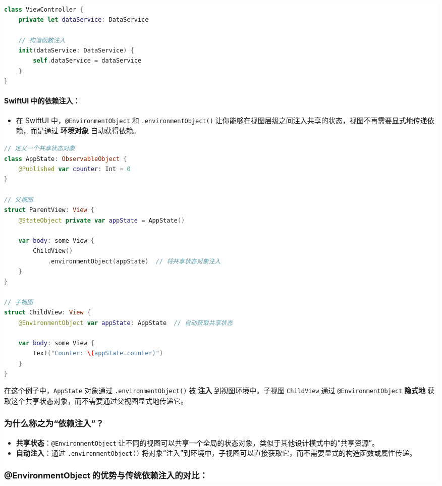 ```swift
class ViewController {
    private let dataService: DataService
    
    // 构造函数注入
    init(dataService: DataService) {
        self.dataService = dataService
    }
}
```

#### **SwiftUI 中的依赖注入：**


- 在 SwiftUI 中，`@EnvironmentObject` 和 `.environmentObject()` 让你能够在视图层级之间注入共享的状态，视图不再需要显式地传递依赖，而是通过 **环境对象** 自动获得依赖。

```swift
// 定义一个共享状态对象
class AppState: ObservableObject {
    @Published var counter: Int = 0
}

// 父视图
struct ParentView: View {
    @StateObject private var appState = AppState()

    var body: some View {
        ChildView()
            .environmentObject(appState)  // 将共享状态对象注入
    }
}

// 子视图
struct ChildView: View {
    @EnvironmentObject var appState: AppState  // 自动获取共享状态
    
    var body: some View {
        Text("Counter: \(appState.counter)")
    }
}
```

在这个例子中，`AppState` 对象通过 `.environmentObject()` 被 **注入** 到视图环境中。子视图 `ChildView` 通过 `@EnvironmentObject` **隐式地** 获取这个共享状态对象，而不需要通过父视图显式地传递它。


### **为什么称之为“依赖注入”？**


- **共享状态**：`@EnvironmentObject` 让不同的视图可以共享一个全局的状态对象，类似于其他设计模式中的“共享资源”。
- **自动注入**：通过 `.environmentObject()` 将对象“注入”到环境中，子视图可以直接获取它，而不需要显式的构造函数或属性传递。

### **@EnvironmentObject 的优势与传统依赖注入的对比**：
